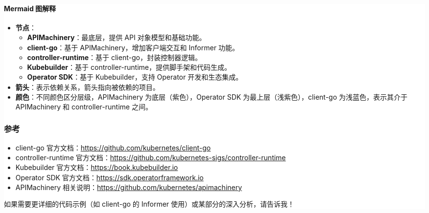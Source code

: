 #### Mermaid 图解释
- **节点**：
   - **APIMachinery**：最底层，提供 API 对象模型和基础功能。
   - **client-go**：基于 APIMachinery，增加客户端交互和 Informer 功能。
   - **controller-runtime**：基于 client-go，封装控制器逻辑。
   - **Kubebuilder**：基于 controller-runtime，提供脚手架和代码生成。
   - **Operator SDK**：基于 Kubebuilder，支持 Operator 开发和生态集成。
- **箭头**：表示依赖关系，箭头指向被依赖的项目。
- **颜色**：不同颜色区分层级，APIMachinery 为底层（紫色），Operator SDK 为最上层（浅紫色），client-go 为浅蓝色，表示其介于 APIMachinery 和 controller-runtime 之间。

### 参考
- client-go 官方文档：https://github.com/kubernetes/client-go
- controller-runtime 官方文档：https://github.com/kubernetes-sigs/controller-runtime
- Kubebuilder 官方文档：https://book.kubebuilder.io
- Operator SDK 官方文档：https://sdk.operatorframework.io
- APIMachinery 相关说明：https://github.com/kubernetes/apimachinery

如果需要更详细的代码示例（如 client-go 的 Informer 使用）或某部分的深入分析，请告诉我！